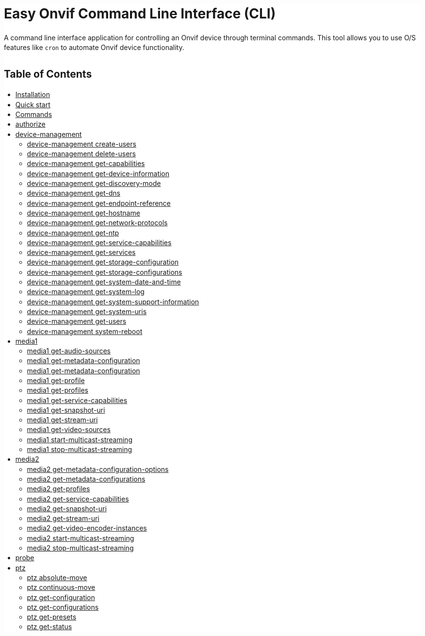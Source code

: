 # Easy Onvif Command Line Interface (CLI)

A command line interface application for controlling an Onvif device through terminal commands.  This tool allows you to use O/S features like `cron` to automate Onvif device functionality.

## Table of Contents
- [Installation](#installation)
- [Quick start](#quick-start)
- [Commands](#commands)
- [authorize](#authorize)
- [device-management](#device-management)
    - [device-management create-users](#device-management-create-users)
    - [device-management delete-users](#device-management-delete-users)
    - [device-management get-capabilities](#device-management-get-capabilities)
    - [device-management get-device-information](#device-management-get-device-information)
    - [device-management get-discovery-mode](#device-management-get-discovery-mode)
    - [device-management get-dns](#device-management-get-dns)
    - [device-management get-endpoint-reference](#device-management-get-endpoint-reference)
    - [device-management get-hostname](#device-management-get-hostname)
    - [device-management get-network-protocols](#device-management-get-network-protocols)
    - [device-management get-ntp](#device-management-get-ntp)
    - [device-management get-service-capabilities](#device-management-get-service-capabilities)
    - [device-management get-services](#device-management-get-services)
    - [device-management get-storage-configuration](#device-management-get-storage-configuration)
    - [device-management get-storage-configurations](#device-management-get-storage-configurations)
    - [device-management get-system-date-and-time](#device-management-get-system-date-and-time)
    - [device-management get-system-log](#device-management-get-system-log)
    - [device-management get-system-support-information](#device-management-get-system-support-information)
    - [device-management get-system-uris](#device-management-get-system-uris)
    - [device-management get-users](#device-management-get-users)
    - [device-management system-reboot](#device-management-system-reboot)
- [media1](#media1)
    - [media1 get-audio-sources](#media1-get-audio-sources)
    - [media1 get-metadata-configuration](#media1-get-metadata-configuration)
    - [media1 get-metadata-configuration](#media1-get-metadata-configuration-1)
    - [media1 get-profile](#media1-get-profile)
    - [media1 get-profiles](#media1-get-profiles)
    - [media1 get-service-capabilities](#media1-get-service-capabilities)
    - [media1 get-snapshot-uri](#media1-get-snapshot-uri)
    - [media1 get-stream-uri](#media1-get-stream-uri)
    - [media1 get-video-sources](#media1-get-video-sources)
    - [media1 start-multicast-streaming](#media1-start-multicast-streaming)
    - [media1 stop-multicast-streaming](#media1-stop-multicast-streaming)
- [media2](#media2)
    - [media2 get-metadata-configuration-options](#media2-get-metadata-configuration-options)
    - [media2 get-metadata-configurations](#media2-get-metadata-configurations)
    - [media2 get-profiles](#media2-get-profiles)
    - [media2 get-service-capabilities](#media2-get-service-capabilities)
    - [media2 get-snapshot-uri](#media2-get-snapshot-uri)
    - [media2 get-stream-uri](#media2-get-stream-uri)
    - [media2 get-video-encoder-instances](#media2-get-video-encoder-instances)
    - [media2 start-multicast-streaming](#media2-start-multicast-streaming)
    - [media2 stop-multicast-streaming](#media2-stop-multicast-streaming)
- [probe](#probe)
- [ptz](#ptz)
    - [ptz absolute-move](#ptz-absolute-move)
    - [ptz continuous-move](#ptz-continuous-move)
    - [ptz get-configuration](#ptz-get-configuration)
    - [ptz get-configurations](#ptz-get-configurations)
    - [ptz get-presets](#ptz-get-presets)
    - [ptz get-status](#ptz-get-status)